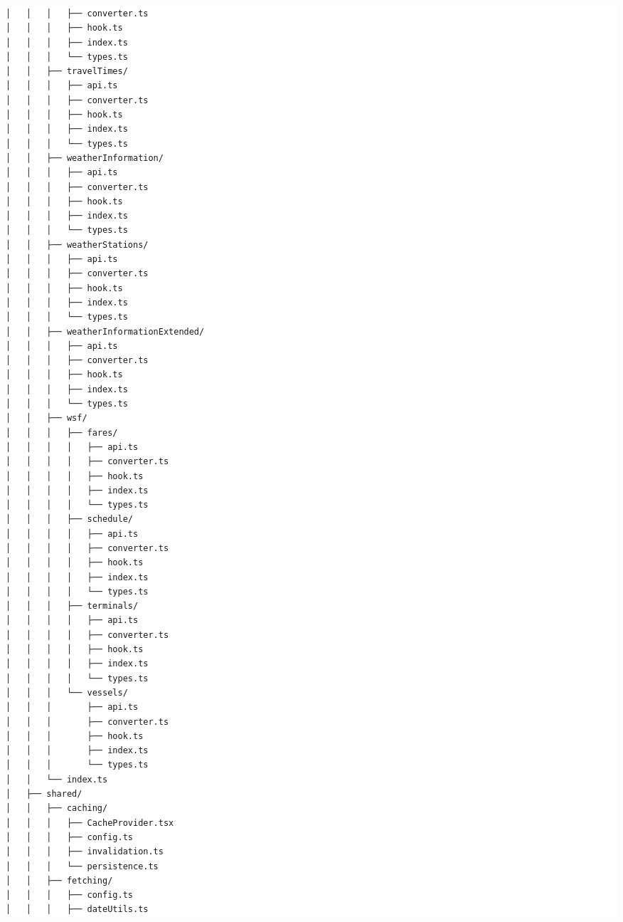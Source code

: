 ```
│   │   │   ├── converter.ts
│   │   │   ├── hook.ts
│   │   │   ├── index.ts
│   │   │   └── types.ts
│   │   ├── travelTimes/
│   │   │   ├── api.ts
│   │   │   ├── converter.ts
│   │   │   ├── hook.ts
│   │   │   ├── index.ts
│   │   │   └── types.ts
│   │   ├── weatherInformation/
│   │   │   ├── api.ts
│   │   │   ├── converter.ts
│   │   │   ├── hook.ts
│   │   │   ├── index.ts
│   │   │   └── types.ts
│   │   ├── weatherStations/
│   │   │   ├── api.ts
│   │   │   ├── converter.ts
│   │   │   ├── hook.ts
│   │   │   ├── index.ts
│   │   │   └── types.ts
│   │   ├── weatherInformationExtended/
│   │   │   ├── api.ts
│   │   │   ├── converter.ts
│   │   │   ├── hook.ts
│   │   │   ├── index.ts
│   │   │   └── types.ts
│   │   ├── wsf/
│   │   │   ├── fares/
│   │   │   │   ├── api.ts
│   │   │   │   ├── converter.ts
│   │   │   │   ├── hook.ts
│   │   │   │   ├── index.ts
│   │   │   │   └── types.ts
│   │   │   ├── schedule/
│   │   │   │   ├── api.ts
│   │   │   │   ├── converter.ts
│   │   │   │   ├── hook.ts
│   │   │   │   ├── index.ts
│   │   │   │   └── types.ts
│   │   │   ├── terminals/
│   │   │   │   ├── api.ts
│   │   │   │   ├── converter.ts
│   │   │   │   ├── hook.ts
│   │   │   │   ├── index.ts
│   │   │   │   └── types.ts
│   │   │   └── vessels/
│   │   │       ├── api.ts
│   │   │       ├── converter.ts
│   │   │       ├── hook.ts
│   │   │       ├── index.ts
│   │   │       └── types.ts
│   │   └── index.ts
│   ├── shared/
│   │   ├── caching/
│   │   │   ├── CacheProvider.tsx
│   │   │   ├── config.ts
│   │   │   ├── invalidation.ts
│   │   │   └── persistence.ts
│   │   ├── fetching/
│   │   │   ├── config.ts
│   │   │   ├── dateUtils.ts
```